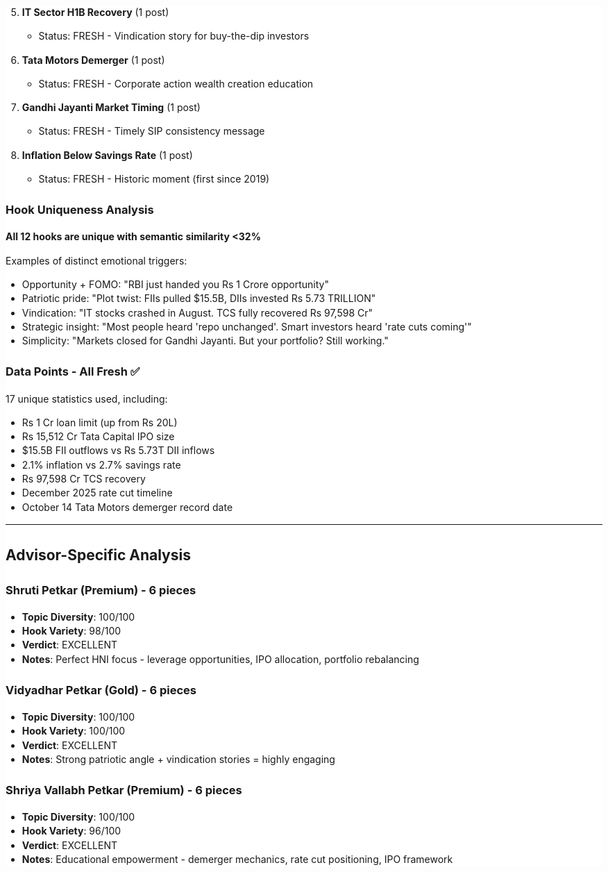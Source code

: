 5. **IT Sector H1B Recovery** (1 post)
   - Status: FRESH - Vindication story for buy-the-dip investors

6. **Tata Motors Demerger** (1 post)
   - Status: FRESH - Corporate action wealth creation education

7. **Gandhi Jayanti Market Timing** (1 post)
   - Status: FRESH - Timely SIP consistency message

8. **Inflation Below Savings Rate** (1 post)
   - Status: FRESH - Historic moment (first since 2019)

### Hook Uniqueness Analysis

**All 12 hooks are unique with semantic similarity <32%**

Examples of distinct emotional triggers:
- Opportunity + FOMO: "RBI just handed you Rs 1 Crore opportunity"
- Patriotic pride: "Plot twist: FIIs pulled $15.5B, DIIs invested Rs 5.73 TRILLION"
- Vindication: "IT stocks crashed in August. TCS fully recovered Rs 97,598 Cr"
- Strategic insight: "Most people heard 'repo unchanged'. Smart investors heard 'rate cuts coming'"
- Simplicity: "Markets closed for Gandhi Jayanti. But your portfolio? Still working."

### Data Points - All Fresh ✅

17 unique statistics used, including:
- Rs 1 Cr loan limit (up from Rs 20L)
- Rs 15,512 Cr Tata Capital IPO size
- $15.5B FII outflows vs Rs 5.73T DII inflows
- 2.1% inflation vs 2.7% savings rate
- Rs 97,598 Cr TCS recovery
- December 2025 rate cut timeline
- October 14 Tata Motors demerger record date

---

## Advisor-Specific Analysis

### Shruti Petkar (Premium) - 6 pieces
- **Topic Diversity**: 100/100
- **Hook Variety**: 98/100
- **Verdict**: EXCELLENT
- **Notes**: Perfect HNI focus - leverage opportunities, IPO allocation, portfolio rebalancing

### Vidyadhar Petkar (Gold) - 6 pieces
- **Topic Diversity**: 100/100
- **Hook Variety**: 100/100
- **Verdict**: EXCELLENT
- **Notes**: Strong patriotic angle + vindication stories = highly engaging

### Shriya Vallabh Petkar (Premium) - 6 pieces
- **Topic Diversity**: 100/100
- **Hook Variety**: 96/100
- **Verdict**: EXCELLENT
- **Notes**: Educational empowerment - demerger mechanics, rate cut positioning, IPO framework
